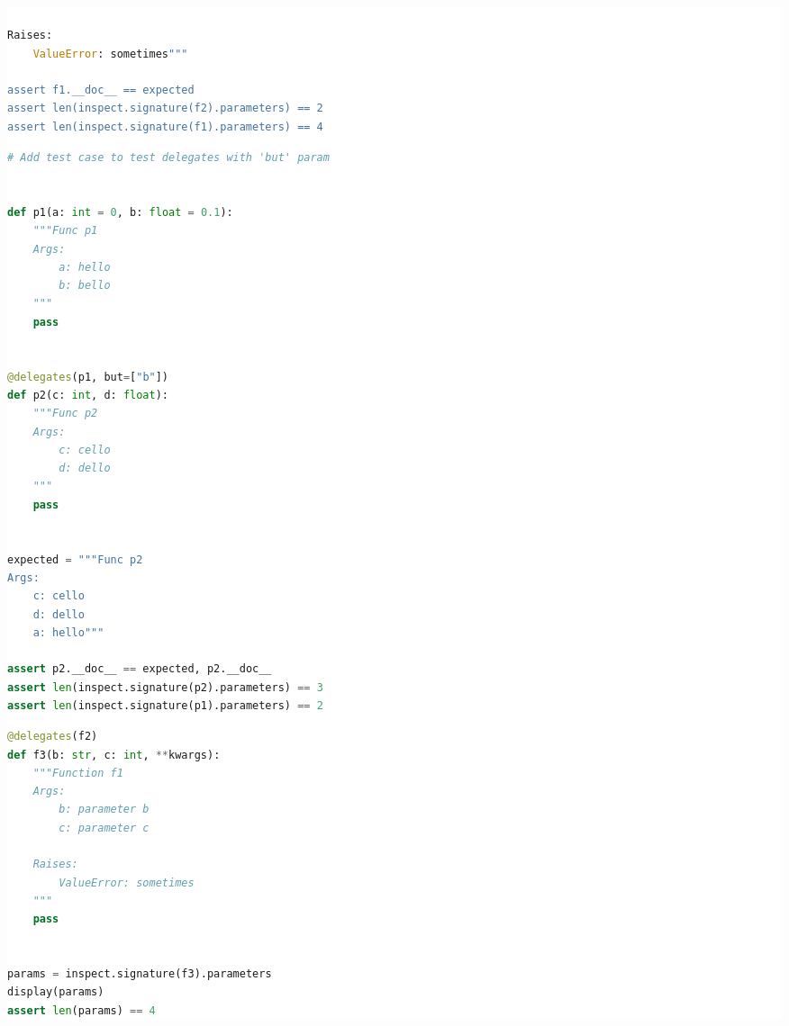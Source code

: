 ``` python

Raises:
    ValueError: sometimes"""

assert f1.__doc__ == expected
assert len(inspect.signature(f2).parameters) == 2
assert len(inspect.signature(f1).parameters) == 4
```

``` python
# Add test case to test delegates with 'but' param


def p1(a: int = 0, b: float = 0.1):
    """Func p1
    Args:
        a: hello
        b: bello
    """
    pass


@delegates(p1, but=["b"])
def p2(c: int, d: float):
    """Func p2
    Args:
        c: cello
        d: dello
    """
    pass


expected = """Func p2
Args:
    c: cello
    d: dello
    a: hello"""

assert p2.__doc__ == expected, p2.__doc__
assert len(inspect.signature(p2).parameters) == 3
assert len(inspect.signature(p1).parameters) == 2
```

``` python
@delegates(f2)
def f3(b: str, c: int, **kwargs):
    """Function f1
    Args:
        b: parameter b
        c: parameter c

    Raises:
        ValueError: sometimes
    """
    pass


params = inspect.signature(f3).parameters
display(params)
assert len(params) == 4
```
